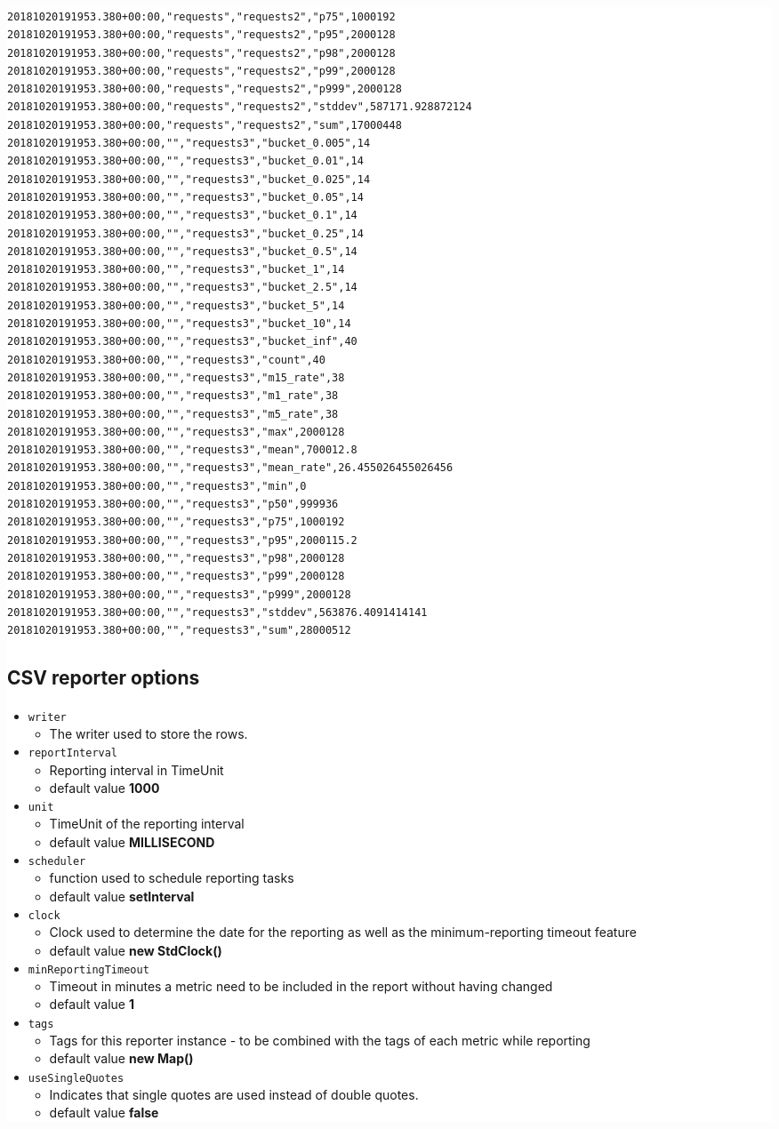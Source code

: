 ```csv
20181020191953.380+00:00,"requests","requests2","p75",1000192
20181020191953.380+00:00,"requests","requests2","p95",2000128
20181020191953.380+00:00,"requests","requests2","p98",2000128
20181020191953.380+00:00,"requests","requests2","p99",2000128
20181020191953.380+00:00,"requests","requests2","p999",2000128
20181020191953.380+00:00,"requests","requests2","stddev",587171.928872124
20181020191953.380+00:00,"requests","requests2","sum",17000448
20181020191953.380+00:00,"","requests3","bucket_0.005",14
20181020191953.380+00:00,"","requests3","bucket_0.01",14
20181020191953.380+00:00,"","requests3","bucket_0.025",14
20181020191953.380+00:00,"","requests3","bucket_0.05",14
20181020191953.380+00:00,"","requests3","bucket_0.1",14
20181020191953.380+00:00,"","requests3","bucket_0.25",14
20181020191953.380+00:00,"","requests3","bucket_0.5",14
20181020191953.380+00:00,"","requests3","bucket_1",14
20181020191953.380+00:00,"","requests3","bucket_2.5",14
20181020191953.380+00:00,"","requests3","bucket_5",14
20181020191953.380+00:00,"","requests3","bucket_10",14
20181020191953.380+00:00,"","requests3","bucket_inf",40
20181020191953.380+00:00,"","requests3","count",40
20181020191953.380+00:00,"","requests3","m15_rate",38
20181020191953.380+00:00,"","requests3","m1_rate",38
20181020191953.380+00:00,"","requests3","m5_rate",38
20181020191953.380+00:00,"","requests3","max",2000128
20181020191953.380+00:00,"","requests3","mean",700012.8
20181020191953.380+00:00,"","requests3","mean_rate",26.455026455026456
20181020191953.380+00:00,"","requests3","min",0
20181020191953.380+00:00,"","requests3","p50",999936
20181020191953.380+00:00,"","requests3","p75",1000192
20181020191953.380+00:00,"","requests3","p95",2000115.2
20181020191953.380+00:00,"","requests3","p98",2000128
20181020191953.380+00:00,"","requests3","p99",2000128
20181020191953.380+00:00,"","requests3","p999",2000128
20181020191953.380+00:00,"","requests3","stddev",563876.4091414141
20181020191953.380+00:00,"","requests3","sum",28000512
```

## CSV reporter options

* `writer`
    - The writer used to store the rows.
* `reportInterval`
    - Reporting interval in TimeUnit
    - default value __1000__
* `unit`
    - TimeUnit of the reporting interval
    - default value __MILLISECOND__
* `scheduler`
    - function used to schedule reporting tasks
    - default value __setInterval__
* `clock`
    - Clock used to determine the date for the reporting as well as the minimum-reporting timeout feature
    - default value __new StdClock()__
* `minReportingTimeout`
    - Timeout in minutes a metric need to be included in the report without having changed
    - default value __1__
* `tags`
    - Tags for this reporter instance - to be combined with the tags of each metric while reporting
    - default value __new Map()__
* `useSingleQuotes`
    - Indicates that single quotes are used instead of double quotes.
    - default value __false__